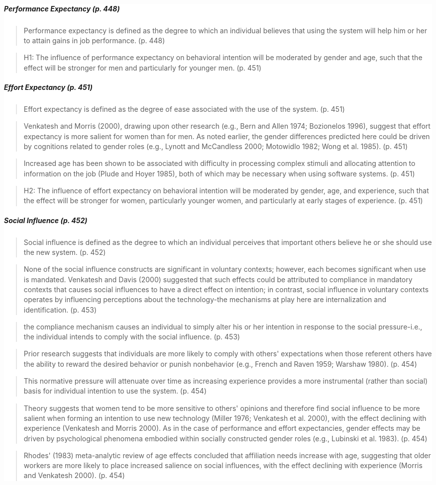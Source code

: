 ##### Performance Expectancy (p. 448)

> Performance expectancy is defined as the degree to which an individual believes that using the system will help him or her to attain gains in job performance. (p. 448)

> H1: The influence of performance expectancy on behavioral intention will be moderated by gender and age, such that the effect will be stronger for men and particularly for younger men. (p. 451)

##### Effort Expectancy (p. 451)

> Effort expectancy is defined as the degree of ease associated with the use of the system. (p. 451)

> Venkatesh and Morris (2000), drawing upon other research (e.g., Bern and Allen 1974; Bozionelos 1996), suggest that effort expectancy is more salient for women than for men. As noted earlier, the gender differences predicted here could be driven by cognitions related to gender roles (e.g., Lynott and McCandless 2000; Motowidlo 1982; Wong et al. 1985). (p. 451)

> Increased age has been shown to be associated with difficulty in processing complex stimuli and allocating attention to information on the job (Plude and Hoyer 1985), both of which may be necessary when using software systems. (p. 451)

> H2: The influence of effort expectancy on behavioral intention will be moderated by gender, age, and experience, such that the effect will be stronger for women, particularly younger women, and particularly at early stages of experience. (p. 451)

##### Social Influence (p. 452)

> Social influence is defined as the degree to which an individual perceives that important others believe he or she should use the new system. (p. 452)

> None of the social influence constructs are significant in voluntary contexts; however, each becomes significant when use is mandated. Venkatesh and Davis (2000) suggested that such effects could be attributed to compliance in mandatory contexts that causes social influences to have a direct effect on intention; in contrast, social influence in voluntary contexts operates by influencing perceptions about the technology-the mechanisms at play here are internalization and identification. (p. 453)

> the compliance mechanism causes an individual to simply alter his or her intention in response to the social pressure-i.e., the individual intends to comply with the social influence. (p. 453)

> Prior research suggests that individuals are more likely to comply with others' expectations when those referent others have the ability to reward the desired behavior or punish nonbehavior (e.g., French and Raven 1959; Warshaw 1980). (p. 454)

> This normative pressure will attenuate over time as increasing experience provides a more instrumental (rather than social) basis for individual intention to use the system. (p. 454)

> Theory suggests that women tend to be more sensitive to others' opinions and therefore find social influence to be more salient when forming an intention to use new technology (Miller 1976; Venkatesh et al. 2000), with the effect declining with experience (Venkatesh and Morris 2000). As in the case of performance and effort expectancies, gender effects may be driven by psychological phenomena embodied within socially constructed gender roles (e.g., Lubinski et al. 1983). (p. 454)

> Rhodes' (1983) meta-analytic review of age effects concluded that affiliation needs increase with age, suggesting that older workers are more likely to place increased salience on social influences, with the effect declining with experience (Morris and Venkatesh 2000). (p. 454)
